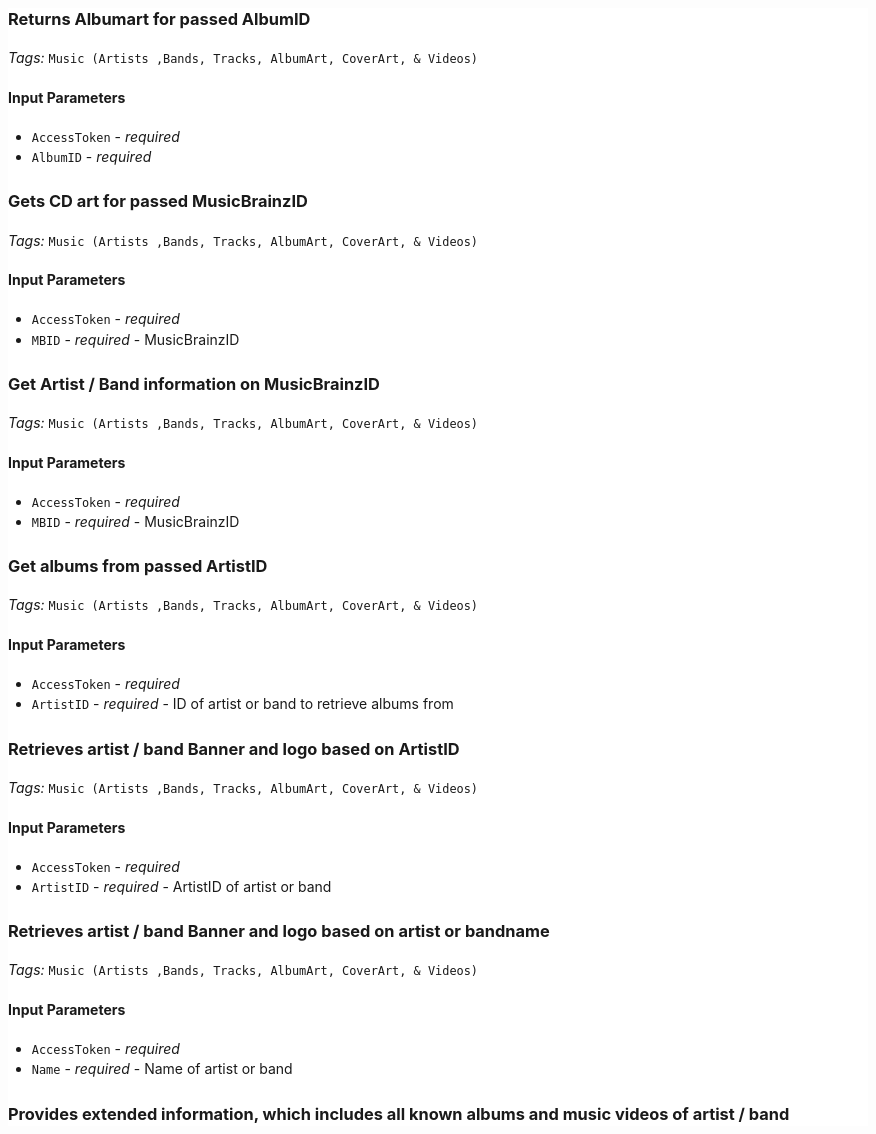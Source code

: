 ### Returns Albumart for passed AlbumID

*Tags:* `Music (Artists ,Bands, Tracks, AlbumArt, CoverArt, & Videos)`

#### Input Parameters
* `AccessToken` - _required_
* `AlbumID` - _required_

### Gets CD art for passed MusicBrainzID

*Tags:* `Music (Artists ,Bands, Tracks, AlbumArt, CoverArt, & Videos)`

#### Input Parameters
* `AccessToken` - _required_
* `MBID` - _required_ - MusicBrainzID

### Get Artist / Band information on MusicBrainzID

*Tags:* `Music (Artists ,Bands, Tracks, AlbumArt, CoverArt, & Videos)`

#### Input Parameters
* `AccessToken` - _required_
* `MBID` - _required_ - MusicBrainzID

### Get albums from passed ArtistID

*Tags:* `Music (Artists ,Bands, Tracks, AlbumArt, CoverArt, & Videos)`

#### Input Parameters
* `AccessToken` - _required_
* `ArtistID` - _required_ - ID of artist or band to retrieve albums from

### Retrieves artist / band Banner and logo based on ArtistID

*Tags:* `Music (Artists ,Bands, Tracks, AlbumArt, CoverArt, & Videos)`

#### Input Parameters
* `AccessToken` - _required_
* `ArtistID` - _required_ - ArtistID of artist or band

### Retrieves artist / band Banner and logo based on artist or bandname

*Tags:* `Music (Artists ,Bands, Tracks, AlbumArt, CoverArt, & Videos)`

#### Input Parameters
* `AccessToken` - _required_
* `Name` - _required_ - Name of artist or band

### Provides extended information, which includes all known albums and music videos of artist / band
